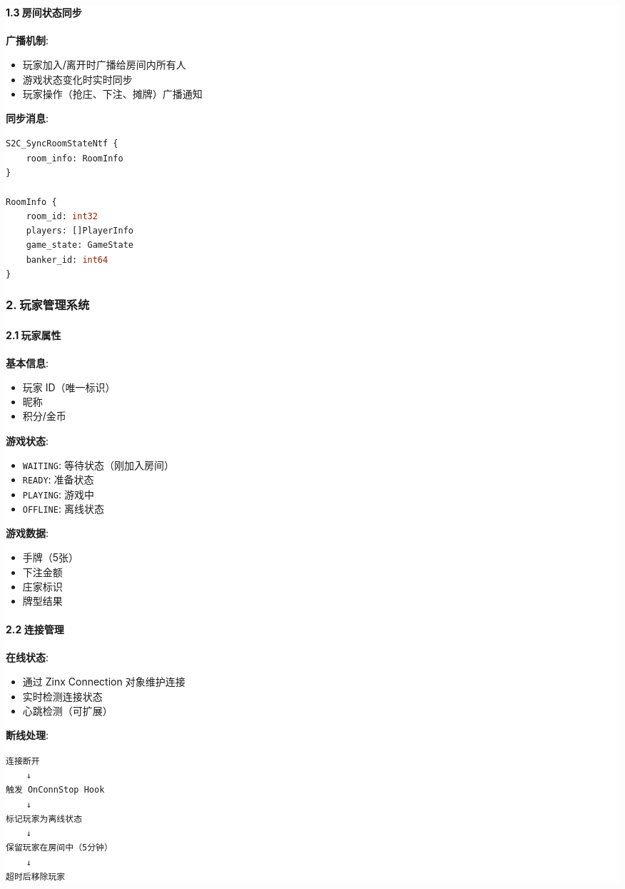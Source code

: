 #### 1.3 房间状态同步

**广播机制**:
- 玩家加入/离开时广播给房间内所有人
- 游戏状态变化时实时同步
- 玩家操作（抢庄、下注、摊牌）广播通知

**同步消息**:
```protobuf
S2C_SyncRoomStateNtf {
    room_info: RoomInfo
}

RoomInfo {
    room_id: int32
    players: []PlayerInfo
    game_state: GameState
    banker_id: int64
}
```

### 2. 玩家管理系统

#### 2.1 玩家属性

**基本信息**:
- 玩家 ID（唯一标识）
- 昵称
- 积分/金币

**游戏状态**:
- `WAITING`: 等待状态（刚加入房间）
- `READY`: 准备状态
- `PLAYING`: 游戏中
- `OFFLINE`: 离线状态

**游戏数据**:
- 手牌（5张）
- 下注金额
- 庄家标识
- 牌型结果

#### 2.2 连接管理

**在线状态**:
- 通过 Zinx Connection 对象维护连接
- 实时检测连接状态
- 心跳检测（可扩展）

**断线处理**:
```
连接断开
    ↓
触发 OnConnStop Hook
    ↓
标记玩家为离线状态
    ↓
保留玩家在房间中（5分钟）
    ↓
超时后移除玩家
```
